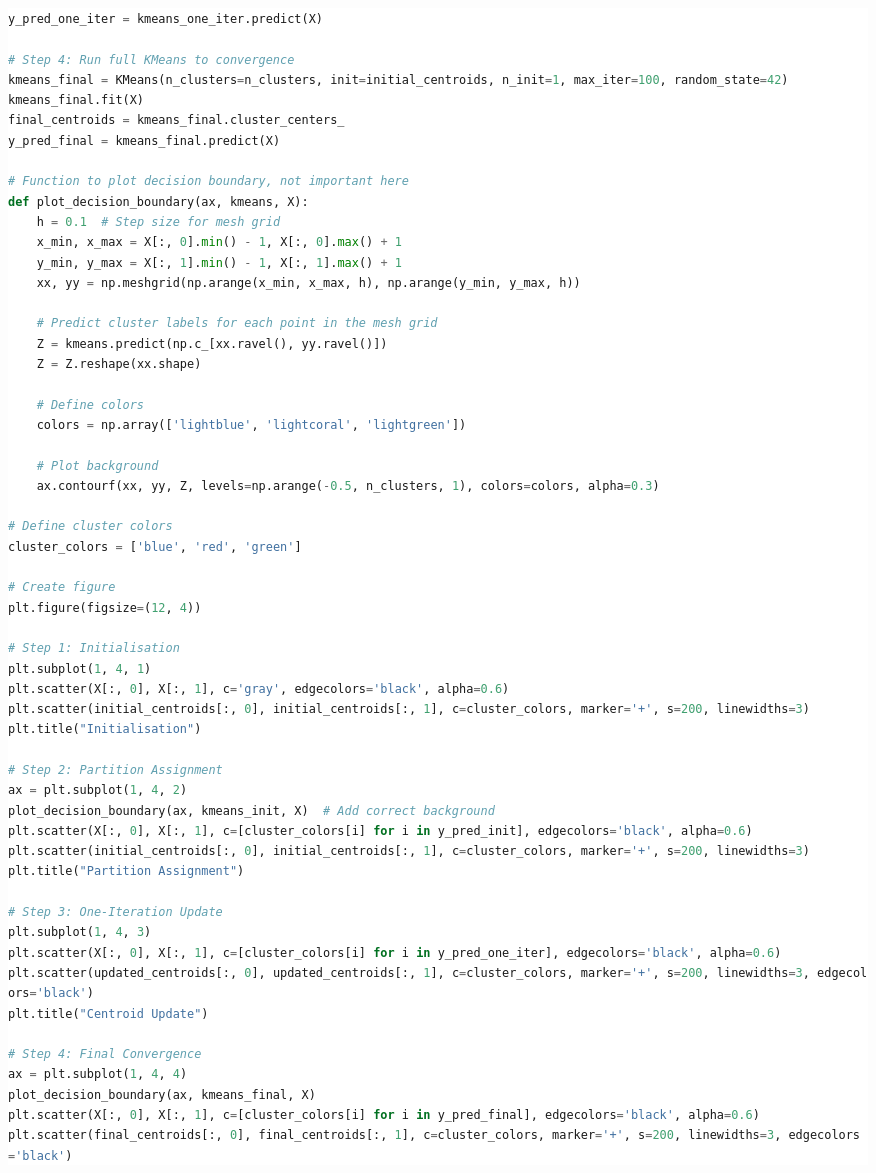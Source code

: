 ```python
y_pred_one_iter = kmeans_one_iter.predict(X)

# Step 4: Run full KMeans to convergence
kmeans_final = KMeans(n_clusters=n_clusters, init=initial_centroids, n_init=1, max_iter=100, random_state=42)
kmeans_final.fit(X)
final_centroids = kmeans_final.cluster_centers_
y_pred_final = kmeans_final.predict(X)

# Function to plot decision boundary, not important here
def plot_decision_boundary(ax, kmeans, X):
    h = 0.1  # Step size for mesh grid
    x_min, x_max = X[:, 0].min() - 1, X[:, 0].max() + 1
    y_min, y_max = X[:, 1].min() - 1, X[:, 1].max() + 1
    xx, yy = np.meshgrid(np.arange(x_min, x_max, h), np.arange(y_min, y_max, h))
    
    # Predict cluster labels for each point in the mesh grid
    Z = kmeans.predict(np.c_[xx.ravel(), yy.ravel()])
    Z = Z.reshape(xx.shape)

    # Define colors
    colors = np.array(['lightblue', 'lightcoral', 'lightgreen'])

    # Plot background
    ax.contourf(xx, yy, Z, levels=np.arange(-0.5, n_clusters, 1), colors=colors, alpha=0.3)

# Define cluster colors
cluster_colors = ['blue', 'red', 'green']

# Create figure
plt.figure(figsize=(12, 4))

# Step 1: Initialisation
plt.subplot(1, 4, 1)
plt.scatter(X[:, 0], X[:, 1], c='gray', edgecolors='black', alpha=0.6)
plt.scatter(initial_centroids[:, 0], initial_centroids[:, 1], c=cluster_colors, marker='+', s=200, linewidths=3)
plt.title("Initialisation")

# Step 2: Partition Assignment
ax = plt.subplot(1, 4, 2)
plot_decision_boundary(ax, kmeans_init, X)  # Add correct background
plt.scatter(X[:, 0], X[:, 1], c=[cluster_colors[i] for i in y_pred_init], edgecolors='black', alpha=0.6)
plt.scatter(initial_centroids[:, 0], initial_centroids[:, 1], c=cluster_colors, marker='+', s=200, linewidths=3)
plt.title("Partition Assignment")

# Step 3: One-Iteration Update
plt.subplot(1, 4, 3)
plt.scatter(X[:, 0], X[:, 1], c=[cluster_colors[i] for i in y_pred_one_iter], edgecolors='black', alpha=0.6)
plt.scatter(updated_centroids[:, 0], updated_centroids[:, 1], c=cluster_colors, marker='+', s=200, linewidths=3, edgecolors='black')
plt.title("Centroid Update")

# Step 4: Final Convergence
ax = plt.subplot(1, 4, 4)
plot_decision_boundary(ax, kmeans_final, X)
plt.scatter(X[:, 0], X[:, 1], c=[cluster_colors[i] for i in y_pred_final], edgecolors='black', alpha=0.6)
plt.scatter(final_centroids[:, 0], final_centroids[:, 1], c=cluster_colors, marker='+', s=200, linewidths=3, edgecolors='black')
```